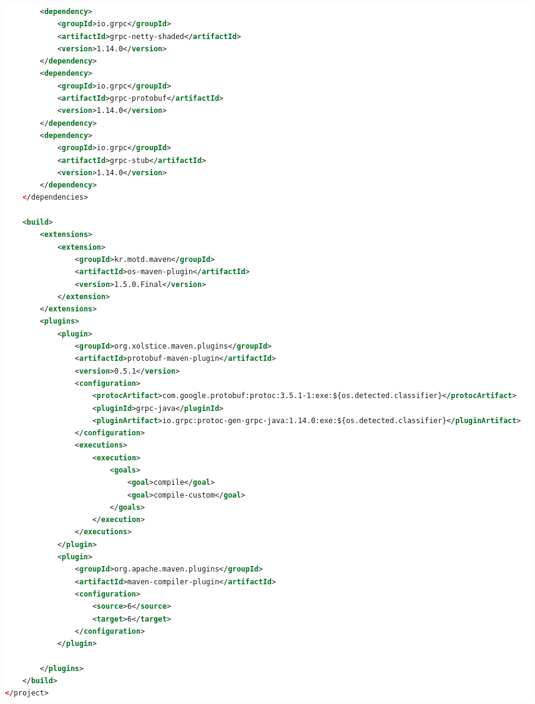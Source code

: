 ```xml
        <dependency>
            <groupId>io.grpc</groupId>
            <artifactId>grpc-netty-shaded</artifactId>
            <version>1.14.0</version>
        </dependency>
        <dependency>
            <groupId>io.grpc</groupId>
            <artifactId>grpc-protobuf</artifactId>
            <version>1.14.0</version>
        </dependency>
        <dependency>
            <groupId>io.grpc</groupId>
            <artifactId>grpc-stub</artifactId>
            <version>1.14.0</version>
        </dependency>
    </dependencies>

    <build>
        <extensions>
            <extension>
                <groupId>kr.motd.maven</groupId>
                <artifactId>os-maven-plugin</artifactId>
                <version>1.5.0.Final</version>
            </extension>
        </extensions>
        <plugins>
            <plugin>
                <groupId>org.xolstice.maven.plugins</groupId>
                <artifactId>protobuf-maven-plugin</artifactId>
                <version>0.5.1</version>
                <configuration>
                    <protocArtifact>com.google.protobuf:protoc:3.5.1-1:exe:${os.detected.classifier}</protocArtifact>
                    <pluginId>grpc-java</pluginId>
                    <pluginArtifact>io.grpc:protoc-gen-grpc-java:1.14.0:exe:${os.detected.classifier}</pluginArtifact>
                </configuration>
                <executions>
                    <execution>
                        <goals>
                            <goal>compile</goal>
                            <goal>compile-custom</goal>
                        </goals>
                    </execution>
                </executions>
            </plugin>
            <plugin>
                <groupId>org.apache.maven.plugins</groupId>
                <artifactId>maven-compiler-plugin</artifactId>
                <configuration>
                    <source>6</source>
                    <target>6</target>
                </configuration>
            </plugin>

        </plugins>
    </build>
</project>
```
